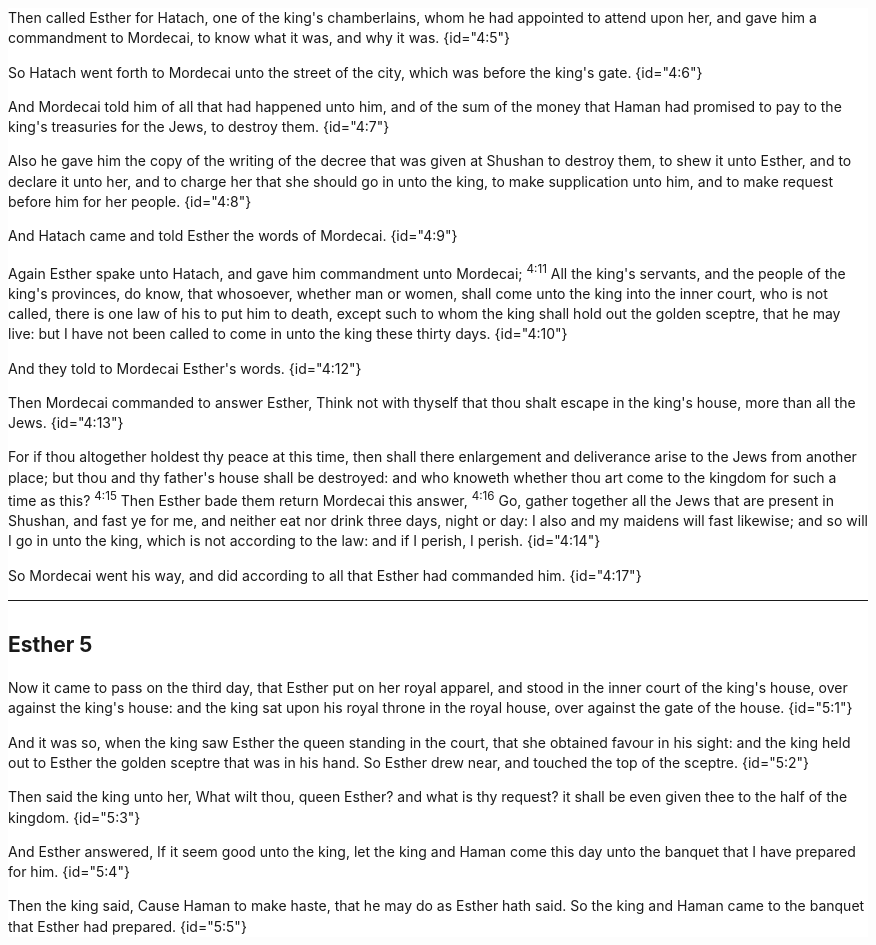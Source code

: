 Then called Esther for Hatach, one of the king's chamberlains, whom he had appointed to attend upon her, and gave him a commandment to Mordecai, to know what it was, and why it was.  {id="4:5"}

So Hatach went forth to Mordecai unto the street of the city, which was before the king's gate.  {id="4:6"}

And Mordecai told him of all that had happened unto him, and of the sum of the money that Haman had promised to pay to the king's treasuries for the Jews, to destroy them.  {id="4:7"}

Also he gave him the copy of the writing of the decree that was given at Shushan to destroy them, to shew it unto Esther, and to declare it unto her, and to charge her that she should go in unto the king, to make supplication unto him, and to make request before him for her people.  {id="4:8"}

And Hatach came and told Esther the words of Mordecai.  {id="4:9"}

Again Esther spake unto Hatach, and gave him commandment unto Mordecai; <sup>4:11</sup> All the king's servants, and the people of the king's provinces, do know, that whosoever, whether man or women, shall come unto the king into the inner court, who is not called, there is one law of his to put him to death, except such to whom the king shall hold out the golden sceptre, that he may live: but I have not been called to come in unto the king these thirty days.  {id="4:10"}

And they told to Mordecai Esther's words.  {id="4:12"}

Then Mordecai commanded to answer Esther, Think not with thyself that thou shalt escape in the king's house, more than all the Jews.  {id="4:13"}

For if thou altogether holdest thy peace at this time, then shall there enlargement and deliverance arise to the Jews from another place; but thou and thy father's house shall be destroyed: and who knoweth whether thou art come to the kingdom for such a time as this? <sup>4:15</sup> Then Esther bade them return Mordecai this answer, <sup>4:16</sup> Go, gather together all the Jews that are present in Shushan, and fast ye for me, and neither eat nor drink three days, night or day: I also and my maidens will fast likewise; and so will I go in unto the king, which is not according to the law: and if I perish, I perish.  {id="4:14"}

So Mordecai went his way, and did according to all that Esther had commanded him.  {id="4:17"}

---

## Esther 5

Now it came to pass on the third day, that Esther put on her royal apparel, and stood in the inner court of the king's house, over against the king's house: and the king sat upon his royal throne in the royal house, over against the gate of the house.  {id="5:1"}

And it was so, when the king saw Esther the queen standing in the court, that she obtained favour in his sight: and the king held out to Esther the golden sceptre that was in his hand. So Esther drew near, and touched the top of the sceptre.  {id="5:2"}

Then said the king unto her, What wilt thou, queen Esther? and what is thy request? it shall be even given thee to the half of the kingdom.  {id="5:3"}

And Esther answered, If it seem good unto the king, let the king and Haman come this day unto the banquet that I have prepared for him.  {id="5:4"}

Then the king said, Cause Haman to make haste, that he may do as Esther hath said. So the king and Haman came to the banquet that Esther had prepared.  {id="5:5"}
